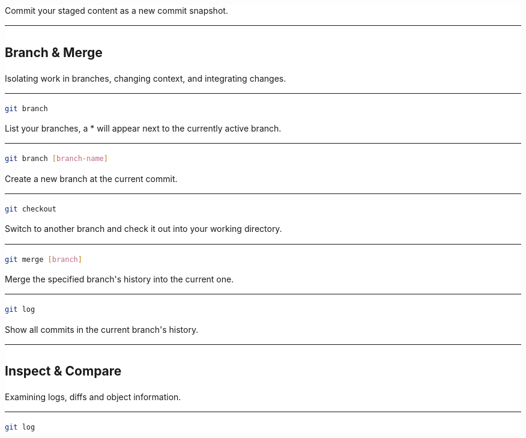 Commit your staged content as a new commit snapshot.

---

## Branch & Merge

Isolating work in branches, changing context, and integrating changes.

---

```bash
git branch
```

List your branches, a \* will appear next to the currently active branch.

---

```bash
git branch [branch-name]
```

Create a new branch at the current commit.

---

```bash
git checkout
```

Switch to another branch and check it out into your working directory.

---

```bash
git merge [branch]
```

Merge the specified branch's history into the current one.

---

```bash
git log
```

Show all commits in the current branch's history.

---

## Inspect & Compare

Examining logs, diffs and object information.

---

```bash
git log
```
